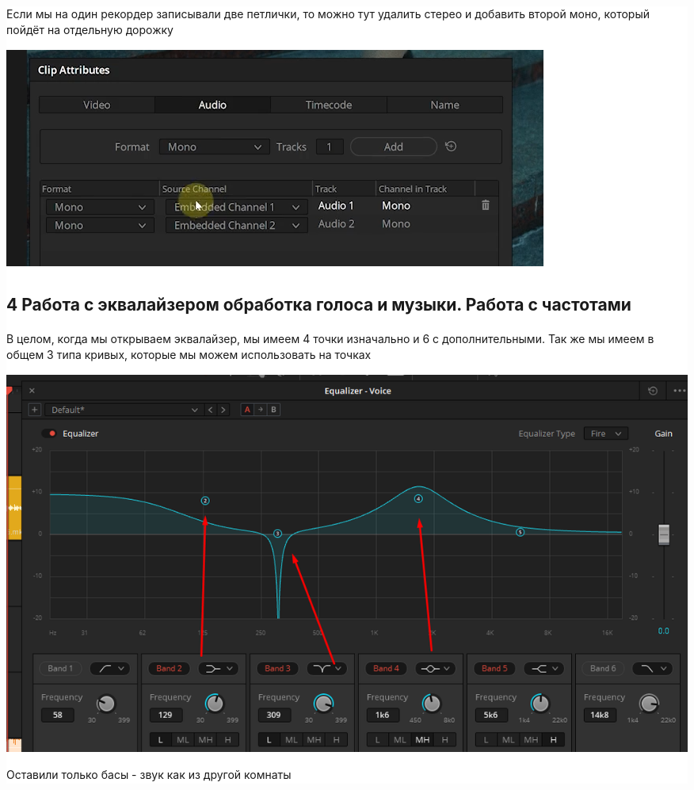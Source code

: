 Если мы на один рекордер записывали две петлички, то можно тут удалить стерео и добавить второй моно, который пойдёт на отдельную дорожку

![](_png/94a767452826847704971ea209951b8c.png)

## 4 Работа с эквалайзером обработка голоса и музыки. Работа с частотами

В целом, когда мы открываем эквалайзер, мы имеем 4 точки изначально и 6 с дополнительными. Так же мы имеем в общем 3 типа кривых, которые мы можем использовать на точках

![](_png/f8c4d6557654a64c57bfe1d7307529c4.png)

Оставили только басы - звук как из другой комнаты
